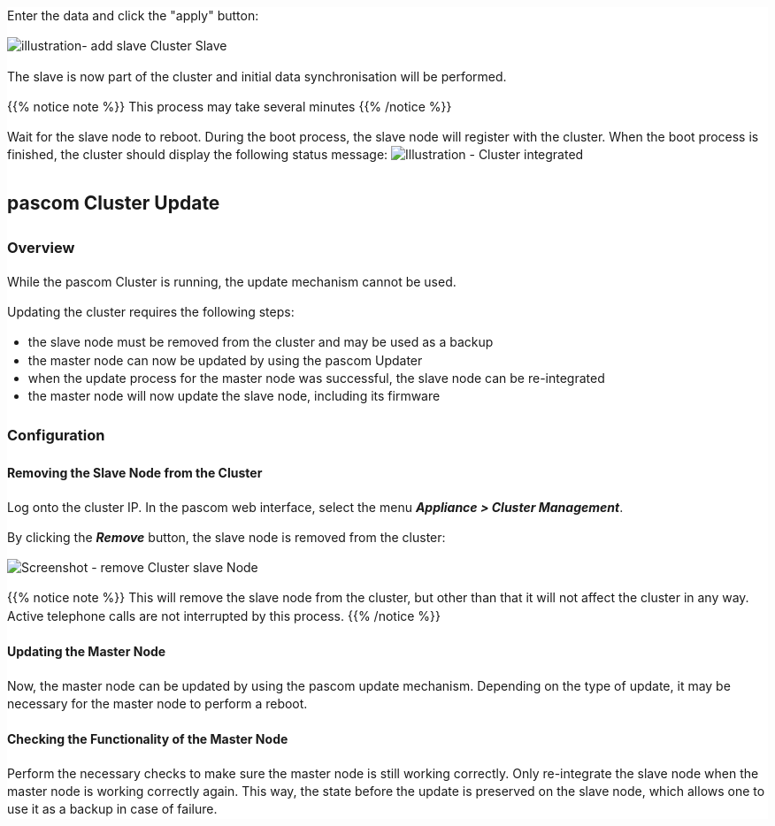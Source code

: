 
Enter the data and click the "apply" button:

![illustration- add slave Cluster Slave](../../images/cluster_slave_add_wait.png?width=80% "pascom Cluster add")

The slave is now part of the cluster and initial data synchronisation will be performed.

{{% notice note %}}
This process may take several minutes
{{% /notice %}}

Wait for the slave node to reboot. During the boot process, the slave node will register with the cluster. When the boot process is finished, the cluster should display the following status message:
![Illustration - Cluster integrated](../../images/cluster_finished.png?width=90% "adding pascom HA Cluster finished")


## pascom Cluster Update

### Overview

While the pascom Cluster is running, the update mechanism cannot be used.

Updating the cluster requires the following steps:

* the slave node must be removed from the cluster and may be used as a backup
* the master node can now be updated by using the pascom Updater
* when the update process for the master node was successful, the slave node can be re-integrated
* the master node will now update the slave node, including its firmware

### Configuration

#### Removing the Slave Node from the Cluster

Log onto the cluster IP. In the pascom web interface, select the menu ***Appliance > Cluster Management***.

By clicking the ***Remove*** button, the slave node is removed from the cluster:

![Screenshot - remove Cluster slave Node](../../images/cluster_finished.png?width=90% "remove slave node")

{{% notice note %}}
This will remove the slave node from the cluster, but other than that it will not affect the cluster in any way. Active telephone calls are not interrupted by this process.
{{% /notice %}}

#### Updating the Master Node

Now, the master node can be updated by using the pascom update mechanism.
Depending on the type of update, it may be necessary for the master node to perform a reboot.

#### Checking the Functionality of the Master Node

Perform the necessary checks to make sure the master node is still working correctly. Only re-integrate the slave node when the master node is working correctly again. This way, the state before the update is preserved on the slave node, which allows one to use it as a backup in case of failure.

